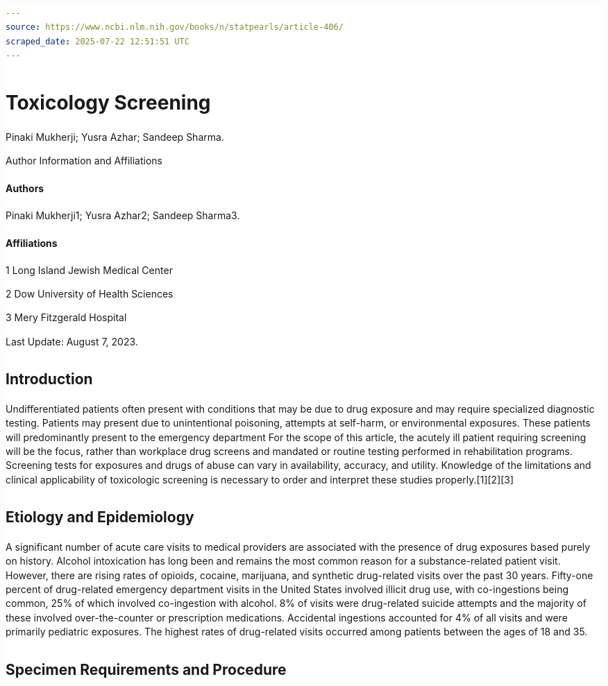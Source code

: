 ```yaml
---
source: https://www.ncbi.nlm.nih.gov/books/n/statpearls/article-406/
scraped_date: 2025-07-22 12:51:51 UTC
---
```


# Toxicology Screening

Pinaki Mukherji; Yusra Azhar; Sandeep Sharma.

Author Information and Affiliations

#### Authors

Pinaki Mukherji1; Yusra Azhar2; Sandeep Sharma3.

#### Affiliations

1 Long Island Jewish Medical Center

2 Dow University of Health Sciences

3 Mery Fitzgerald Hospital

Last Update: August 7, 2023.

## Introduction

Undifferentiated patients often present with conditions that may be due to drug exposure and may require specialized diagnostic testing. Patients may present due to unintentional poisoning, attempts at self-harm, or environmental exposures. These patients will predominantly present to the emergency department For the scope of this article, the acutely ill patient requiring screening will be the focus, rather than workplace drug screens and mandated or routine testing performed in rehabilitation programs. Screening tests for exposures and drugs of abuse can vary in availability, accuracy, and utility. Knowledge of the limitations and clinical applicability of toxicologic screening is necessary to order and interpret these studies properly.[1][2][3]

## Etiology and Epidemiology

A significant number of acute care visits to medical providers are associated with the presence of drug exposures based purely on history. Alcohol intoxication has long been and remains the most common reason for a substance-related patient visit. However, there are rising rates of opioids, cocaine, marijuana, and synthetic drug-related visits over the past 30 years. Fifty-one percent of drug-related emergency department visits in the United States involved illicit drug use, with co-ingestions being common, 25% of which involved co-ingestion with alcohol. 8% of visits were drug-related suicide attempts and the majority of these involved over-the-counter or prescription medications. Accidental ingestions accounted for 4% of all visits and were primarily pediatric exposures. The highest rates of drug-related visits occurred among patients between the ages of 18 and 35.

## Specimen Requirements and Procedure
